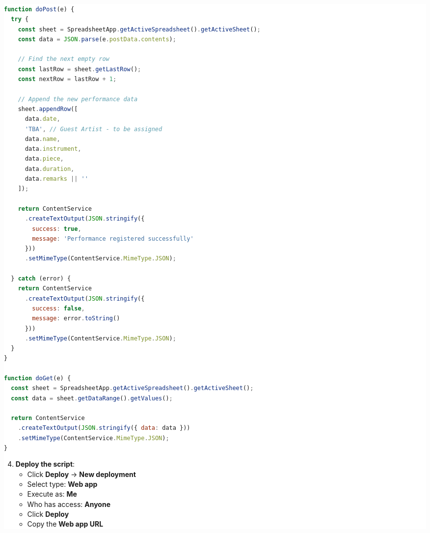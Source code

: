 ```javascript
function doPost(e) {
  try {
    const sheet = SpreadsheetApp.getActiveSpreadsheet().getActiveSheet();
    const data = JSON.parse(e.postData.contents);
    
    // Find the next empty row
    const lastRow = sheet.getLastRow();
    const nextRow = lastRow + 1;
    
    // Append the new performance data
    sheet.appendRow([
      data.date,
      'TBA', // Guest Artist - to be assigned
      data.name,
      data.instrument,
      data.piece,
      data.duration,
      data.remarks || ''
    ]);
    
    return ContentService
      .createTextOutput(JSON.stringify({
        success: true,
        message: 'Performance registered successfully'
      }))
      .setMimeType(ContentService.MimeType.JSON);
      
  } catch (error) {
    return ContentService
      .createTextOutput(JSON.stringify({
        success: false,
        message: error.toString()
      }))
      .setMimeType(ContentService.MimeType.JSON);
  }
}

function doGet(e) {
  const sheet = SpreadsheetApp.getActiveSpreadsheet().getActiveSheet();
  const data = sheet.getDataRange().getValues();
  
  return ContentService
    .createTextOutput(JSON.stringify({ data: data }))
    .setMimeType(ContentService.MimeType.JSON);
}
```

4. **Deploy the script**:
   - Click **Deploy** → **New deployment**
   - Select type: **Web app**
   - Execute as: **Me**
   - Who has access: **Anyone**
   - Click **Deploy**
   - Copy the **Web app URL**
